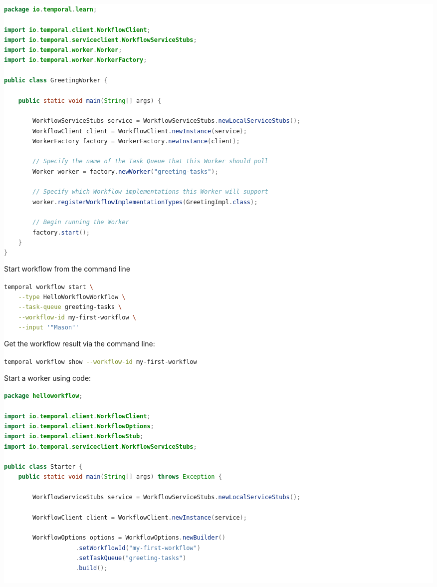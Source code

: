 ```java
package io.temporal.learn;

import io.temporal.client.WorkflowClient;
import io.temporal.serviceclient.WorkflowServiceStubs;
import io.temporal.worker.Worker;
import io.temporal.worker.WorkerFactory;

public class GreetingWorker {

    public static void main(String[] args) {

        WorkflowServiceStubs service = WorkflowServiceStubs.newLocalServiceStubs();
        WorkflowClient client = WorkflowClient.newInstance(service);
        WorkerFactory factory = WorkerFactory.newInstance(client);

        // Specify the name of the Task Queue that this Worker should poll
        Worker worker = factory.newWorker("greeting-tasks");

        // Specify which Workflow implementations this Worker will support
        worker.registerWorkflowImplementationTypes(GreetingImpl.class);

        // Begin running the Worker
        factory.start();
    }
}

```

Start workflow from the command line

```bash
temporal workflow start \
    --type HelloWorkflowWorkflow \
    --task-queue greeting-tasks \
    --workflow-id my-first-workflow \
    --input '"Mason"'

```

Get the workflow result via the command line:

```bash
temporal workflow show --workflow-id my-first-workflow
```

Start a worker using code:

```java
package helloworkflow;

import io.temporal.client.WorkflowClient;
import io.temporal.client.WorkflowOptions;
import io.temporal.client.WorkflowStub;
import io.temporal.serviceclient.WorkflowServiceStubs;

public class Starter {
    public static void main(String[] args) throws Exception {

        WorkflowServiceStubs service = WorkflowServiceStubs.newLocalServiceStubs();

        WorkflowClient client = WorkflowClient.newInstance(service);        

        WorkflowOptions options = WorkflowOptions.newBuilder()
                    .setWorkflowId("my-first-workflow")
                    .setTaskQueue("greeting-tasks")
                    .build();
       
```